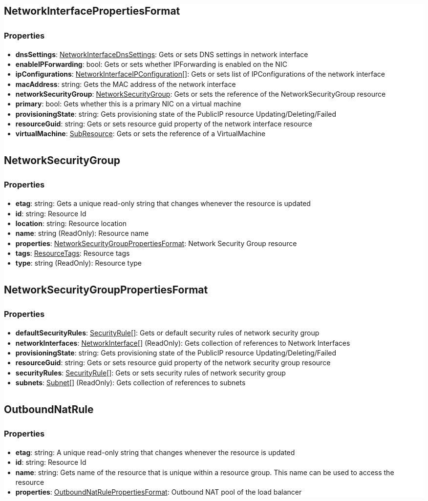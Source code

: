 ## NetworkInterfacePropertiesFormat
### Properties
* **dnsSettings**: [NetworkInterfaceDnsSettings](#networkinterfacednssettings): Gets or sets DNS settings in network interface
* **enableIPForwarding**: bool: Gets or sets whether IPForwarding is enabled on the NIC
* **ipConfigurations**: [NetworkInterfaceIPConfiguration](#networkinterfaceipconfiguration)[]: Gets or sets list of IPConfigurations of the network interface
* **macAddress**: string: Gets the MAC address of the network interface
* **networkSecurityGroup**: [NetworkSecurityGroup](#networksecuritygroup): Gets or sets the reference of the NetworkSecurityGroup resource
* **primary**: bool: Gets whether this is a primary NIC on a virtual machine
* **provisioningState**: string: Gets provisioning state of the PublicIP resource Updating/Deleting/Failed
* **resourceGuid**: string: Gets or sets resource guid property of the network interface resource
* **virtualMachine**: [SubResource](#subresource): Gets or sets the reference of a VirtualMachine

## NetworkSecurityGroup
### Properties
* **etag**: string: Gets a unique read-only string that changes whenever the resource is updated
* **id**: string: Resource Id
* **location**: string: Resource location
* **name**: string (ReadOnly): Resource name
* **properties**: [NetworkSecurityGroupPropertiesFormat](#networksecuritygrouppropertiesformat): Network Security Group resource
* **tags**: [ResourceTags](#resourcetags): Resource tags
* **type**: string (ReadOnly): Resource type

## NetworkSecurityGroupPropertiesFormat
### Properties
* **defaultSecurityRules**: [SecurityRule](#securityrule)[]: Gets or default security rules of network security group
* **networkInterfaces**: [NetworkInterface](#networkinterface)[] (ReadOnly): Gets collection of references to Network Interfaces
* **provisioningState**: string: Gets provisioning state of the PublicIP resource Updating/Deleting/Failed
* **resourceGuid**: string: Gets or sets resource guid property of the network security group resource
* **securityRules**: [SecurityRule](#securityrule)[]: Gets or sets security rules of network security group
* **subnets**: [Subnet](#subnet)[] (ReadOnly): Gets collection of references to subnets

## OutboundNatRule
### Properties
* **etag**: string: A unique read-only string that changes whenever the resource is updated
* **id**: string: Resource Id
* **name**: string: Gets name of the resource that is unique within a resource group. This name can be used to access the resource
* **properties**: [OutboundNatRulePropertiesFormat](#outboundnatrulepropertiesformat): Outbound NAT pool of the load balancer
